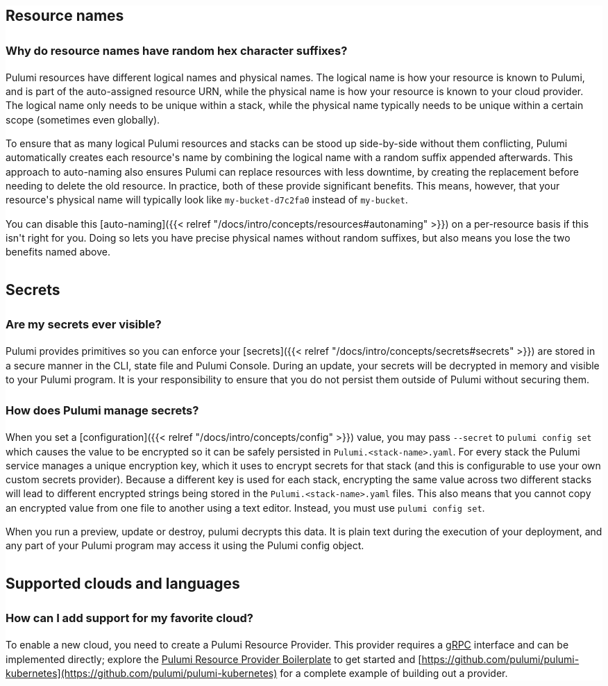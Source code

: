 ## Resource names

### Why do resource names have random hex character suffixes?

Pulumi resources have different logical names and physical names. The logical name is how your resource is known to Pulumi, and is part of the auto-assigned resource URN, while the physical name is how your resource is known to your cloud provider. The logical name only needs to be unique within a stack, while the physical name typically needs to be unique within a certain scope (sometimes even globally).

To ensure that as many logical Pulumi resources and stacks can be stood up side-by-side without them conflicting, Pulumi automatically creates each resource's name by combining the logical name with a random suffix appended afterwards. This approach to auto-naming also ensures Pulumi can replace resources with less downtime, by creating the replacement before needing to delete the old resource. In practice, both of these provide significant benefits. This means, however, that your resource's physical name will typically look like `my-bucket-d7c2fa0` instead of `my-bucket`.

You can disable this [auto-naming]({{< relref "/docs/intro/concepts/resources#autonaming" >}}) on a per-resource basis if this isn't right for you. Doing so lets you have precise physical names without random suffixes, but also means you lose the two benefits named above.

## Secrets

### Are my secrets ever visible?

Pulumi provides primitives so you can enforce your [secrets]({{< relref "/docs/intro/concepts/secrets#secrets" >}}) are stored in a secure manner in the CLI, state file and Pulumi Console. During an update, your secrets will be decrypted in memory and visible to your Pulumi program. It is your responsibility to ensure that you do not persist them outside of Pulumi without securing them.

### How does Pulumi manage secrets?

When you set a [configuration]({{< relref "/docs/intro/concepts/config" >}}) value, you may pass `--secret` to `pulumi config set` which causes the value to be encrypted so it can be safely persisted in `Pulumi.<stack-name>.yaml`. For every stack the Pulumi service manages a unique encryption key, which it uses to encrypt secrets for that stack (and this is configurable to use your own custom secrets provider). Because a different key is used for each stack, encrypting the same value across two different stacks will lead to different encrypted strings being stored in the `Pulumi.<stack-name>.yaml` files. This also means that you cannot copy an encrypted value from one file to another using a text editor. Instead, you must use `pulumi config set`.

When you run a preview, update or destroy, pulumi decrypts this data. It is plain text during the execution of your deployment, and any part of your Pulumi program may access it using the Pulumi config object.

## Supported clouds and languages

### How can I add support for my favorite cloud?

To enable a new cloud, you need to create a Pulumi Resource Provider. This provider requires a [gRPC](https://grpc.io/) interface and can be implemented directly; explore the [Pulumi Resource Provider Boilerplate](https://github.com/pulumi/pulumi-provider-boilerplate) to get started and [https://github.com/pulumi/pulumi-kubernetes](https://github.com/pulumi/pulumi-kubernetes) for a complete example of building out a provider.

